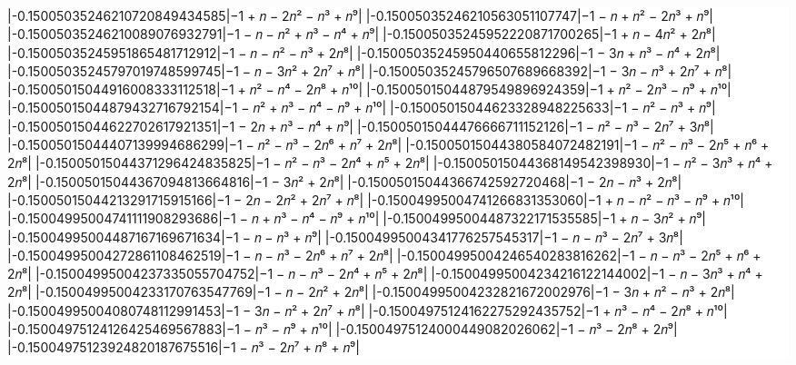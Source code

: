 |-0.15005035246210720849434585|−1 + 𝑛 − 2𝑛² − 𝑛³ + 𝑛⁹|
|-0.15005035246210563051107747|−1 − 𝑛 + 𝑛² − 2𝑛³ + 𝑛⁹|
|-0.15005035246210089076932791|−1 − 𝑛 − 𝑛² + 𝑛³ − 𝑛⁴ + 𝑛⁹|
|-0.15005035245952220871700265|−1 + 𝑛 − 4𝑛² + 2𝑛⁸|
|-0.15005035245951865481712912|−1 − 𝑛 − 𝑛² − 𝑛³ + 2𝑛⁸|
|-0.15005035245950440655812296|−1 − 3𝑛 + 𝑛³ − 𝑛⁴ + 2𝑛⁸|
|-0.15005035245797019748599745|−1 − 𝑛 − 3𝑛² + 2𝑛⁷ + 𝑛⁸|
|-0.15005035245796507689668392|−1 − 3𝑛 − 𝑛³ + 2𝑛⁷ + 𝑛⁸|
|-0.15005015044916008333112518|−1 + 𝑛² − 𝑛⁴ − 2𝑛⁸ + 𝑛¹⁰|
|-0.15005015044879549896924359|−1 + 𝑛² − 2𝑛³ − 𝑛⁹ + 𝑛¹⁰|
|-0.15005015044879432716792154|−1 − 𝑛² + 𝑛³ − 𝑛⁴ − 𝑛⁹ + 𝑛¹⁰|
|-0.15005015044623328948225633|−1 − 𝑛² − 𝑛³ + 𝑛⁹|
|-0.15005015044622702617921351|−1 − 2𝑛 + 𝑛³ − 𝑛⁴ + 𝑛⁹|
|-0.15005015044476666711152126|−1 − 𝑛² − 𝑛³ − 2𝑛⁷ + 3𝑛⁸|
|-0.15005015044407139994686299|−1 − 𝑛² − 𝑛³ − 2𝑛⁶ + 𝑛⁷ + 2𝑛⁸|
|-0.15005015044380584072482191|−1 − 𝑛² − 𝑛³ − 2𝑛⁵ + 𝑛⁶ + 2𝑛⁸|
|-0.15005015044371296424835825|−1 − 𝑛² − 𝑛³ − 2𝑛⁴ + 𝑛⁵ + 2𝑛⁸|
|-0.15005015044368149542398930|−1 − 𝑛² − 3𝑛³ + 𝑛⁴ + 2𝑛⁸|
|-0.15005015044367094813664816|−1 − 3𝑛² + 2𝑛⁸|
|-0.15005015044366742592720468|−1 − 2𝑛 − 𝑛³ + 2𝑛⁸|
|-0.15005015044213291715915166|−1 − 2𝑛 − 2𝑛² + 2𝑛⁷ + 𝑛⁸|
|-0.15004995004741266831353060|−1 + 𝑛 − 𝑛² − 𝑛³ − 𝑛⁹ + 𝑛¹⁰|
|-0.15004995004741111908293686|−1 − 𝑛 + 𝑛³ − 𝑛⁴ − 𝑛⁹ + 𝑛¹⁰|
|-0.15004995004487322171535585|−1 + 𝑛 − 3𝑛² + 𝑛⁹|
|-0.15004995004487167169671634|−1 − 𝑛 − 𝑛³ + 𝑛⁹|
|-0.15004995004341776257545317|−1 − 𝑛 − 𝑛³ − 2𝑛⁷ + 3𝑛⁸|
|-0.15004995004272861108462519|−1 − 𝑛 − 𝑛³ − 2𝑛⁶ + 𝑛⁷ + 2𝑛⁸|
|-0.15004995004246540283816262|−1 − 𝑛 − 𝑛³ − 2𝑛⁵ + 𝑛⁶ + 2𝑛⁸|
|-0.15004995004237335055704752|−1 − 𝑛 − 𝑛³ − 2𝑛⁴ + 𝑛⁵ + 2𝑛⁸|
|-0.15004995004234216122144002|−1 − 𝑛 − 3𝑛³ + 𝑛⁴ + 2𝑛⁸|
|-0.15004995004233170763547769|−1 − 𝑛 − 2𝑛² + 2𝑛⁸|
|-0.15004995004232821672002976|−1 − 3𝑛 + 𝑛² − 𝑛³ + 2𝑛⁸|
|-0.15004995004080748112991453|−1 − 3𝑛 − 𝑛² + 2𝑛⁷ + 𝑛⁸|
|-0.15004975124162275292435752|−1 + 𝑛³ − 𝑛⁴ − 2𝑛⁸ + 𝑛¹⁰|
|-0.15004975124126425469567883|−1 − 𝑛³ − 𝑛⁹ + 𝑛¹⁰|
|-0.15004975124000449082026062|−1 − 𝑛³ − 2𝑛⁸ + 2𝑛⁹|
|-0.15004975123924820187675516|−1 − 𝑛³ − 2𝑛⁷ + 𝑛⁸ + 𝑛⁹|